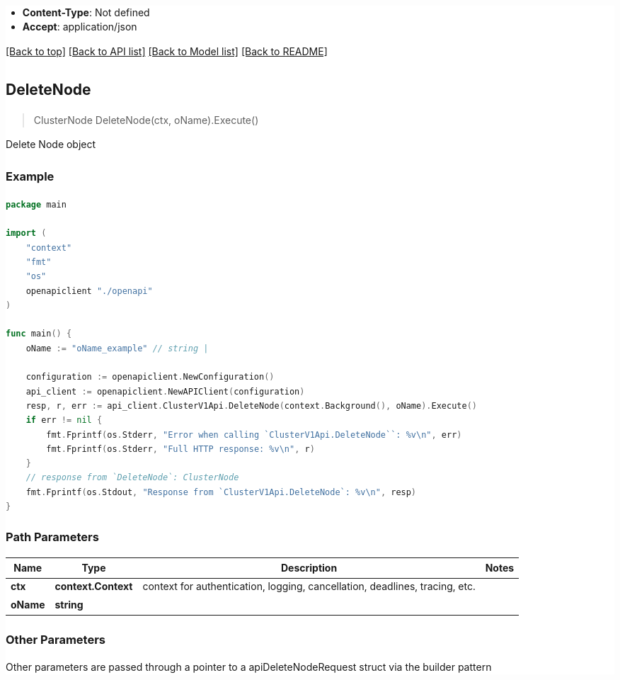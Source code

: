 - **Content-Type**: Not defined
- **Accept**: application/json

[[Back to top]](#) [[Back to API list]](../README.md#documentation-for-api-endpoints)
[[Back to Model list]](../README.md#documentation-for-models)
[[Back to README]](../README.md)


## DeleteNode

> ClusterNode DeleteNode(ctx, oName).Execute()

Delete Node object

### Example

```go
package main

import (
    "context"
    "fmt"
    "os"
    openapiclient "./openapi"
)

func main() {
    oName := "oName_example" // string | 

    configuration := openapiclient.NewConfiguration()
    api_client := openapiclient.NewAPIClient(configuration)
    resp, r, err := api_client.ClusterV1Api.DeleteNode(context.Background(), oName).Execute()
    if err != nil {
        fmt.Fprintf(os.Stderr, "Error when calling `ClusterV1Api.DeleteNode``: %v\n", err)
        fmt.Fprintf(os.Stderr, "Full HTTP response: %v\n", r)
    }
    // response from `DeleteNode`: ClusterNode
    fmt.Fprintf(os.Stdout, "Response from `ClusterV1Api.DeleteNode`: %v\n", resp)
}
```

### Path Parameters


Name | Type | Description  | Notes
------------- | ------------- | ------------- | -------------
**ctx** | **context.Context** | context for authentication, logging, cancellation, deadlines, tracing, etc.
**oName** | **string** |  | 

### Other Parameters

Other parameters are passed through a pointer to a apiDeleteNodeRequest struct via the builder pattern
